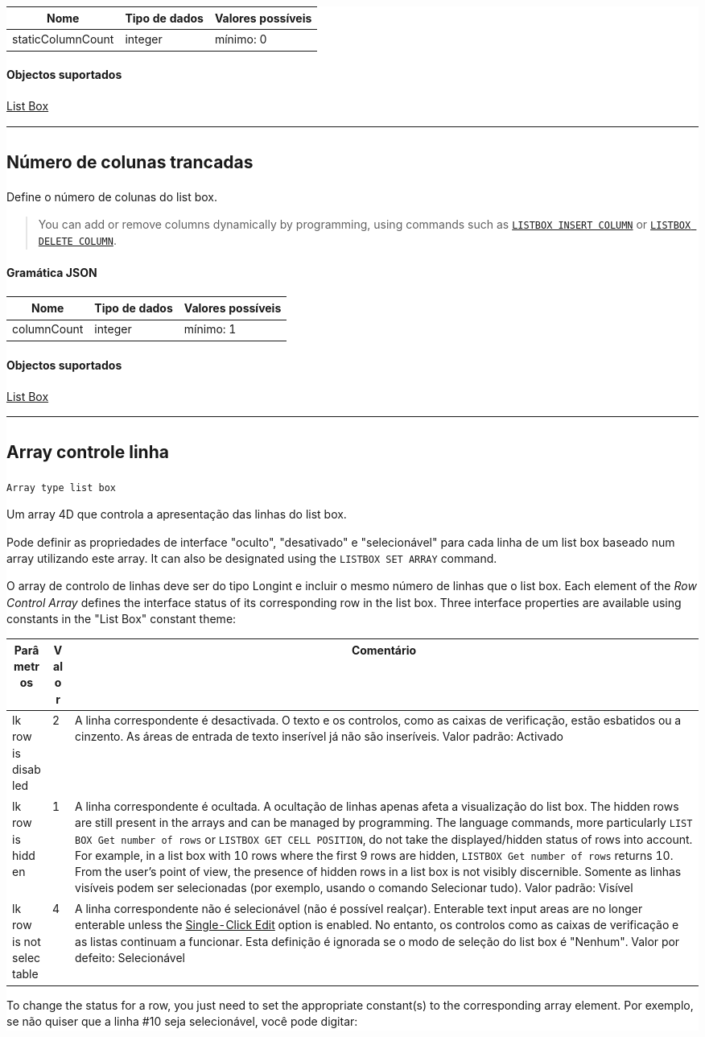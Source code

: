 | Nome              | Tipo de dados | Valores possíveis |
| ----------------- | ------------- | ----------------- |
| staticColumnCount | integer       | mínimo: 0         |

#### Objectos suportados

[List Box](listbox_overview.md)

***

## Número de colunas trancadas

Define o número de colunas do list box.

> You can add or remove columns dynamically by programming, using commands such as [`LISTBOX INSERT COLUMN`](https://doc.4d.com/4dv20/help/command/en/page829.html) or [`LISTBOX DELETE COLUMN`](https://doc.4d.com/4dv20/help/command/en/page830.html).

#### Gramática JSON

| Nome        | Tipo de dados | Valores possíveis |
| ----------- | ------------- | ----------------- |
| columnCount | integer       | mínimo: 1         |

#### Objectos suportados

[List Box](listbox_overview.md)

***

## Array controle linha

`Array type list box`

Um array 4D que controla a apresentação das linhas do list box.

Pode definir as propriedades de interface "oculto", "desativado" e "selecionável" para cada linha de um list box baseado num array utilizando este array. It can also be designated using the `LISTBOX SET ARRAY` command.

O array de controlo de linhas deve ser do tipo Longint e incluir o mesmo número de linhas que o list box. Each element of the _Row Control Array_ defines the interface status of its corresponding row in the list box. Three interface properties are available using constants in the "List Box" constant theme:

| Parâmetros               | Valor | Comentário                                                                                                                                                                                                                                                                                                                                                                                                                                                                                                                                                                                                                                                                                                                    |
| ------------------------ | ----- | ----------------------------------------------------------------------------------------------------------------------------------------------------------------------------------------------------------------------------------------------------------------------------------------------------------------------------------------------------------------------------------------------------------------------------------------------------------------------------------------------------------------------------------------------------------------------------------------------------------------------------------------------------------------------------------------------------------------------------- |
| lk row is disabled       | 2     | A linha correspondente é desactivada. O texto e os controlos, como as caixas de verificação, estão esbatidos ou a cinzento. As áreas de entrada de texto inserível já não são inseríveis. Valor padrão: Activado                                                                                                                                                                                                                                                                                                                                                                                                                                                                                                              |
| lk row is hidden         | 1     | A linha correspondente é ocultada. A ocultação de linhas apenas afeta a visualização do list box. The hidden rows are still present in the arrays and can be managed by programming. The language commands, more particularly `LISTBOX Get number of rows` or `LISTBOX GET CELL POSITION`, do not take the displayed/hidden status of rows into account. For example, in a list box with 10 rows where the first 9 rows are hidden, `LISTBOX Get number of rows` returns 10. From the user’s point of view, the presence of hidden rows in a list box is not visibly discernible. Somente as linhas visíveis podem ser selecionadas (por exemplo, usando o comando Selecionar tudo). Valor padrão: Visível |
| lk row is not selectable | 4     | A linha correspondente não é selecionável (não é possível realçar). Enterable text input areas are no longer enterable unless the [Single-Click Edit](properties_Entry.md#single-click-edit) option is enabled. No entanto, os controlos como as caixas de verificação e as listas continuam a funcionar. Esta definição é ignorada se o modo de seleção do list box é "Nenhum". Valor por defeito: Selecionável                                                                                                                                                                                                                                                                                           |

To change the status for a row, you just need to set the appropriate constant(s) to the corresponding array element. Por exemplo, se não quiser que a linha #10 seja selecionável, você pode digitar:
